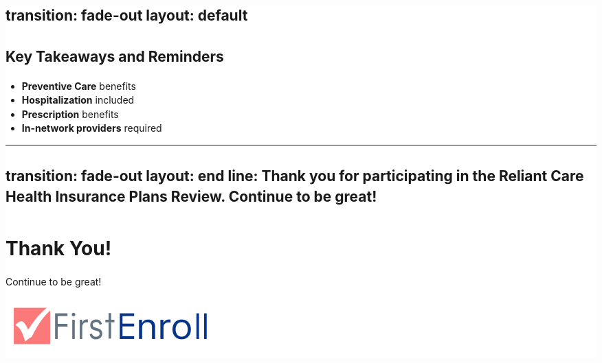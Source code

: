 transition: fade-out
layout: default
---

## Key Takeaways and Reminders

<v-clicks>

- **Preventive Care** benefits
- **Hospitalization** included
- **Prescription** benefits
- **In-network providers** required

</v-clicks>

---
transition: fade-out
layout: end
line: Thank you for participating in the Reliant Care Health Insurance Plans Review. Continue to be great!
---

# Thank You!

Continue to be great!

<img src="./img/logos/FEN_logo.svg" class="h-12 mt-32" alt="FirstEnroll Logo">